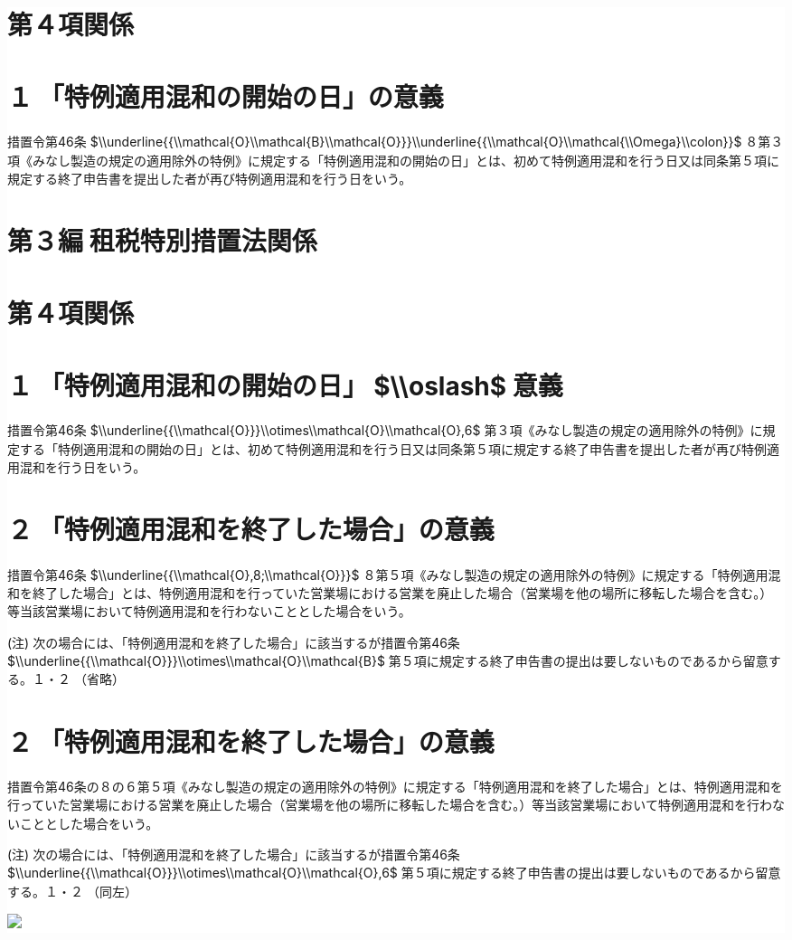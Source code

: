 # 第４項関係

# １ 「特例適用混和の開始の日」の意義

措置令第46条 $\\underline{{\\mathcal{O}\\mathcal{B}\\mathcal{O}}}\\underline{{\\mathcal{O}\\mathcal{\\Omega}\\colon}}$ ８第３項《みなし製造の規定の適用除外の特例》に規定する「特例適用混和の開始の日」とは、初めて特例適用混和を行う日又は同条第５項に規定する終了申告書を提出した者が再び特例適用混和を行う日をいう。

# 第３編 租税特別措置法関係

# 第４項関係

# １ 「特例適用混和の開始の日」 $\\oslash$ 意義

措置令第46条 $\\underline{{\\mathcal{O}}}\\otimes\\mathcal{O}\\mathcal{O},6$ 第３項《みなし製造の規定の適用除外の特例》に規定する「特例適用混和の開始の日」とは、初めて特例適用混和を行う日又は同条第５項に規定する終了申告書を提出した者が再び特例適用混和を行う日をいう。

# ２ 「特例適用混和を終了した場合」の意義

措置令第46条 $\\underline{{\\mathcal{O},8;\\mathcal{O}}}$ ８第５項《みなし製造の規定の適用除外の特例》に規定する「特例適用混和を終了した場合」とは、特例適用混和を行っていた営業場における営業を廃止した場合（営業場を他の場所に移転した場合を含む。）等当該営業場において特例適用混和を行わないこととした場合をいう。

(注) 次の場合には、「特例適用混和を終了した場合」に該当するが措置令第46条 $\\underline{{\\mathcal{O}}}\\otimes\\mathcal{O}\\mathcal{B}$ 第５項に規定する終了申告書の提出は要しないものであるから留意する。１・２ （省略）

# ２ 「特例適用混和を終了した場合」の意義

措置令第46条の８の６第５項《みなし製造の規定の適用除外の特例》に規定する「特例適用混和を終了した場合」とは、特例適用混和を行っていた営業場における営業を廃止した場合（営業場を他の場所に移転した場合を含む。）等当該営業場において特例適用混和を行わないこととした場合をいう。

(注) 次の場合には、「特例適用混和を終了した場合」に該当するが措置令第46条 $\\underline{{\\mathcal{O}}}\\otimes\\mathcal{O}\\mathcal{O},6$ 第５項に規定する終了申告書の提出は要しないものであるから留意する。１・２ （同左）

![](https://www.nta.go.jp/tmp/5288f16a-1143-4f16-b95c-b55695129d13/images/3f26ba14cffefee6a49f61ee41923d37c1d6e848420a6e012fa3c4f61cc2ee12.jpg)